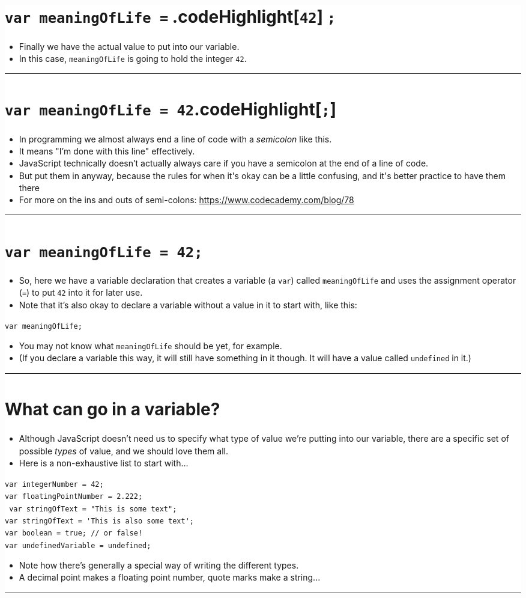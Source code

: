 
# `var meaningOfLife =` .codeHighlight[`42`] `;`

- Finally we have the actual value to put into our variable.
- In this case, `meaningOfLife` is going to hold the integer `42`.

---

# `var meaningOfLife = 42`.codeHighlight[`;`]

- In programming we almost always end a line of code with a _semicolon_ like this.
- It means "I’m done with this line" effectively.
- JavaScript technically doesn’t actually always care if you have a semicolon at the end of a line of code.
- But put them in anyway, because the rules for when it's okay can be a little confusing, and it's better practice to have them there
- For more on the ins and outs of semi-colons: https://www.codecademy.com/blog/78

---

# `var meaningOfLife = 42;`

- So, here we have a variable declaration that creates a variable (a `var`) called `meaningOfLife` and uses the assignment operator (`=`) to put `42` into it for later use.
- Note that it’s also okay to declare a variable without a value in it to start with, like this:

```
var meaningOfLife;
```

- You may not know what `meaningOfLife` should be yet, for example.
- (If you declare a variable this way, it will still have something in it though. It will have a value called `undefined` in it.)

---

# What can go in a variable?

- Although JavaScript doesn’t need us to specify what type of value we’re putting into our variable, there are a specific set of possible _types_ of value, and we should love them all.
- Here is a non-exhaustive list to start with...

```
var integerNumber = 42; 
var floatingPointNumber = 2.222;
 var stringOfText = "This is some text"; 
var stringOfText = 'This is also some text';
var boolean = true; // or false!
var undefinedVariable = undefined; 
```

- Note how there’s generally a special way of writing the different types.
- A decimal point makes a floating point number, quote marks make a string...

---
